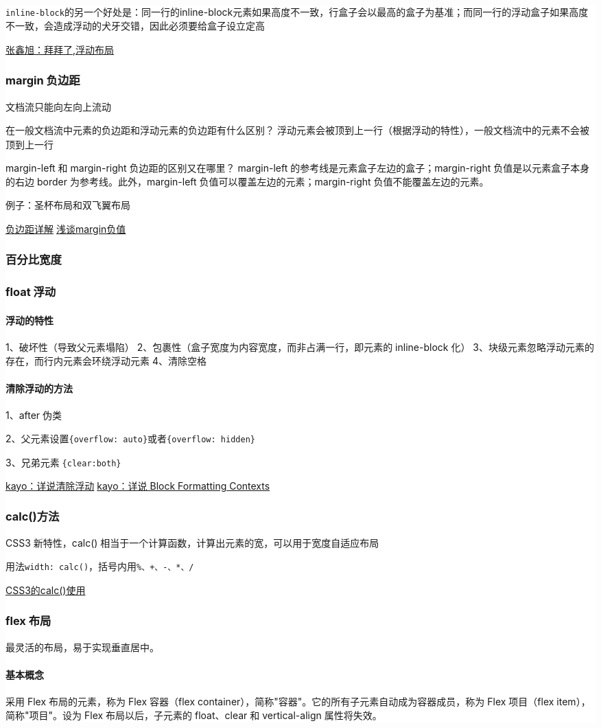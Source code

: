 `inline-block`的另一个好处是：同一行的inline-block元素如果高度不一致，行盒子会以最高的盒子为基准；而同一行的浮动盒子如果高度不一致，会造成浮动的犬牙交错，因此必须要给盒子设立定高

[张鑫旭：拜拜了,浮动布局](http://www.zhangxinxu.com/wordpress/2010/11/%E6%8B%9C%E6%8B%9C%E4%BA%86%E6%B5%AE%E5%8A%A8%E5%B8%83%E5%B1%80-%E5%9F%BA%E4%BA%8Edisplayinline-block%E7%9A%84%E5%88%97%E8%A1%A8%E5%B8%83%E5%B1%80/)

### margin 负边距
文档流只能向左向上流动

在一般文档流中元素的负边距和浮动元素的负边距有什么区别？
浮动元素会被顶到上一行（根据浮动的特性），一般文档流中的元素不会被顶到上一行

margin-left 和 margin-right 负边距的区别又在哪里？
margin-left 的参考线是元素盒子左边的盒子；margin-right 负值是以元素盒子本身的右边 border 为参考线。此外，margin-left 负值可以覆盖左边的元素；margin-right 负值不能覆盖左边的元素。

例子：圣杯布局和双飞翼布局

[负边距详解](https://segmentfault.com/a/1190000003942591)
[浅谈margin负值](https://zhuanlan.zhihu.com/p/25892372)

### 百分比宽度

### float 浮动
#### 浮动的特性
1、破坏性（导致父元素塌陷）
2、包裹性（盒子宽度为内容宽度，而非占满一行，即元素的 inline-block 化）
3、块级元素忽略浮动元素的存在，而行内元素会环绕浮动元素
4、清除空格

#### 清除浮动的方法
1、after 伪类


2、父元素设置`{overflow: auto}`或者`{overflow: hidden}`

3、兄弟元素 `{clear:both}`

[kayo：详说清除浮动](http://kayosite.com/remove-floating-style-in-detail.html)
[kayo：详说 Block Formatting Contexts](http://kayosite.com/block-formatting-contexts-in-detail.html)

### calc()方法
CSS3 新特性，calc() 相当于一个计算函数，计算出元素的宽，可以用于宽度自适应布局

用法`width: calc()`，括号内用`%、+、-、*、/`

[CSS3的calc()使用](https://www.w3cplus.com/css3/how-to-use-css3-calc-function.html)

### flex 布局
最灵活的布局，易于实现垂直居中。

#### 基本概念
采用 Flex 布局的元素，称为 Flex 容器（flex container），简称"容器"。它的所有子元素自动成为容器成员，称为 Flex 项目（flex item），简称"项目"。设为 Flex 布局以后，子元素的 float、clear 和 vertical-align 属性将失效。
